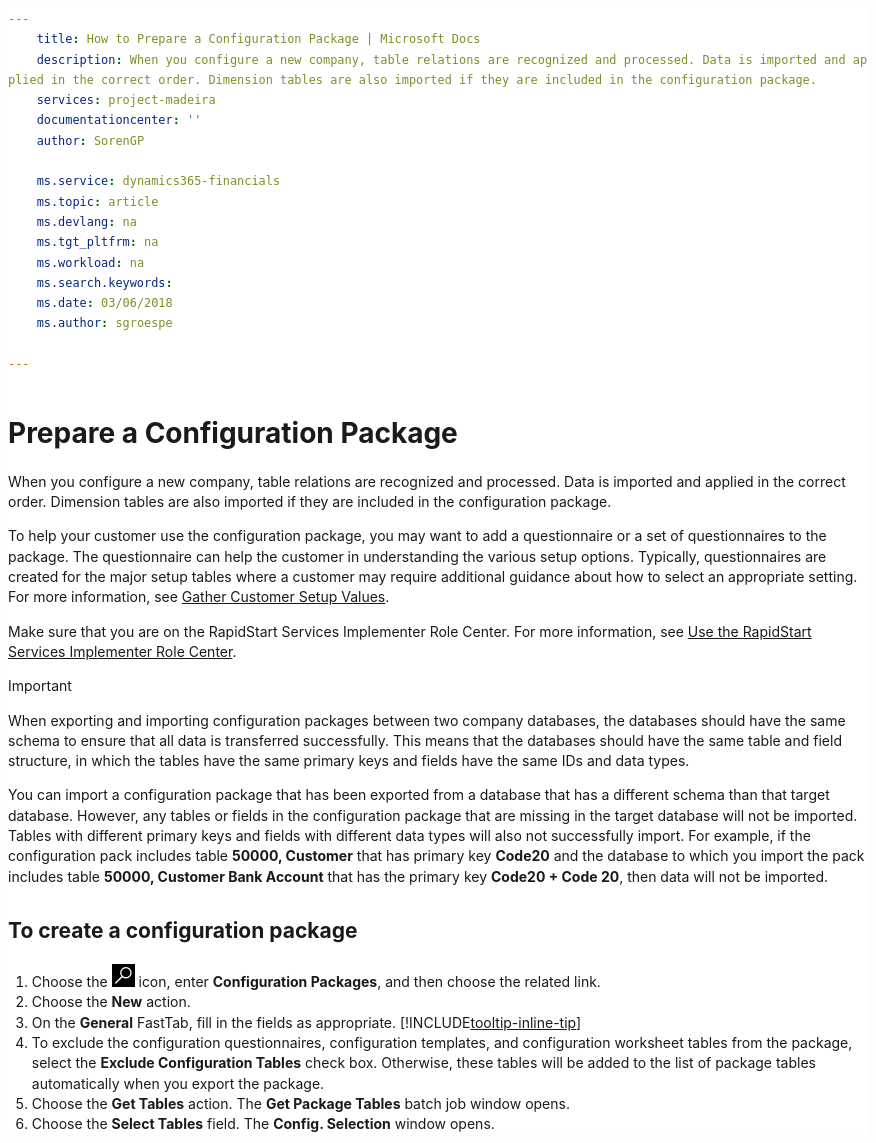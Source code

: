 ```yaml
---
    title: How to Prepare a Configuration Package | Microsoft Docs
    description: When you configure a new company, table relations are recognized and processed. Data is imported and applied in the correct order. Dimension tables are also imported if they are included in the configuration package.
    services: project-madeira
    documentationcenter: ''
    author: SorenGP

    ms.service: dynamics365-financials
    ms.topic: article
    ms.devlang: na
    ms.tgt_pltfrm: na
    ms.workload: na
    ms.search.keywords:
    ms.date: 03/06/2018
    ms.author: sgroespe

---
```

# Prepare a Configuration Package
When you configure a new company, table relations are recognized and processed. Data is imported and applied in the correct order. Dimension tables are also imported if they are included in the configuration package.  

To help your customer use the configuration package, you may want to add a questionnaire or a set of questionnaires to the package. The questionnaire can help the customer in understanding the various setup options. Typically, questionnaires are created for the major setup tables where a customer may require additional guidance about how to select an appropriate setting. For more information, see [Gather Customer Setup Values](admin-gather-customer-setup-values.md).

Make sure that you are on the RapidStart Services Implementer Role Center. For more information, see [Use the RapidStart Services Implementer Role Center](admin-how-to-use-the-rapidstart-services-role-center-to-track-progress.md).

> [!IMPORTANT]  
>  When exporting and importing configuration packages between two company databases, the databases should have the same schema to ensure that all data is transferred successfully. This means that the databases should have the same table and field structure, in which the tables have the same primary keys and fields have the same IDs and data types.  
>   
>  You can import a configuration package that has been exported from a database that has a different schema than that target database. However, any tables or fields in the configuration package that are missing in the target database will not be imported. Tables with different primary keys and fields with different data types will also not successfully import. For example, if the configuration pack includes table **50000, Customer** that has primary key **Code20** and the database to which you import the pack includes table **50000, Customer Bank Account** that has the primary key **Code20 + Code 20**, then data will not be imported.  

## To create a configuration package  
1. Choose the ![Search for Page or Report](media/ui-search/search_small.png "Search for Page or Report icon") icon, enter **Configuration Packages**, and then choose the related link.  
2. Choose the **New** action.  
3. On the **General** FastTab, fill in the fields as appropriate. [!INCLUDE[tooltip-inline-tip](includes/tooltip-inline-tip_md.md)]  
4. To exclude the configuration questionnaires, configuration templates, and configuration worksheet tables from the package, select the **Exclude Configuration Tables** check box. Otherwise, these tables will be added to the list of package tables automatically when you export the package.  
5. Choose the **Get Tables** action. The **Get Package Tables** batch job window opens.  
6. Choose the **Select Tables** field. The **Config. Selection** window opens.  